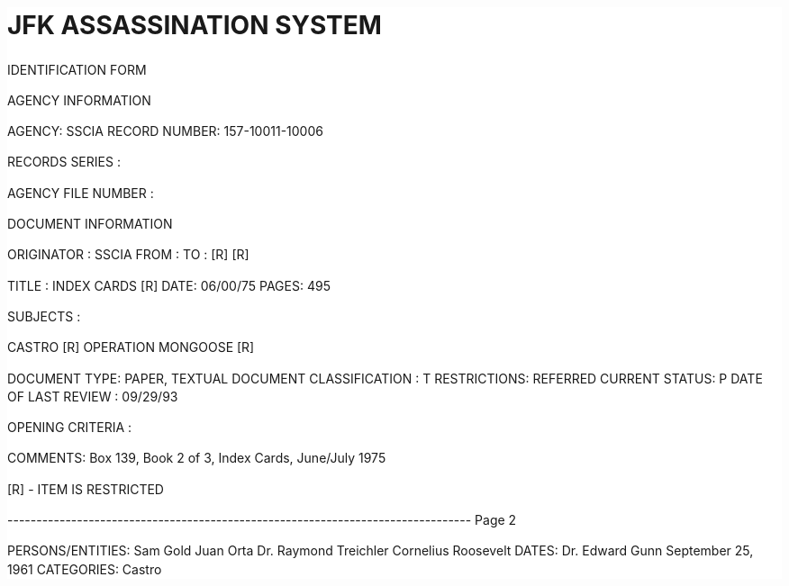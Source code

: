 # JFK ASSASSINATION SYSTEM

IDENTIFICATION FORM

AGENCY INFORMATION

AGENCY: SSCIA
RECORD NUMBER: 157-10011-10006

RECORDS SERIES :

AGENCY FILE NUMBER :

DOCUMENT INFORMATION

ORIGINATOR : SSCIA
FROM :
TO :
[R]
[R]

TITLE :
INDEX CARDS
[R]
DATE: 06/00/75
PAGES: 495

SUBJECTS :

CASTRO
[R]
OPERATION MONGOOSE
[R]

DOCUMENT TYPE: PAPER, TEXTUAL DOCUMENT
CLASSIFICATION : T
RESTRICTIONS: REFERRED
CURRENT STATUS: P
DATE OF LAST REVIEW : 09/29/93

OPENING CRITERIA :

COMMENTS:
Box 139, Book 2 of 3, Index Cards, June/July 1975

[R] - ITEM IS RESTRICTED


-------------------------------------------------------------------------------- Page 2

PERSONS/ENTITIES:
Sam Gold
Juan Orta
Dr. Raymond Treichler
Cornelius Roosevelt
DATES:
Dr. Edward Gunn
September 25, 1961
CATEGORIES:
Castro


[^1]: (13)
[^2]: (15)
[^3]: (14)
[^1]: [^2]:
